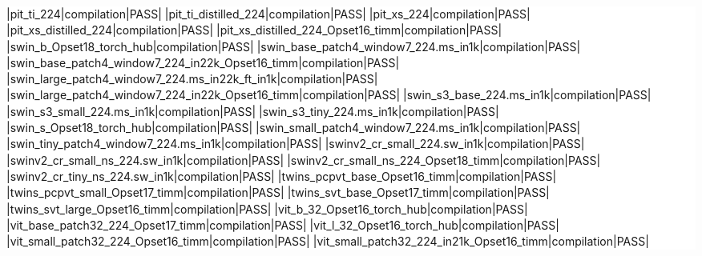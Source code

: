 |pit_ti_224|compilation|PASS|
|pit_ti_distilled_224|compilation|PASS|
|pit_xs_224|compilation|PASS|
|pit_xs_distilled_224|compilation|PASS|
|pit_xs_distilled_224_Opset16_timm|compilation|PASS|
|swin_b_Opset18_torch_hub|compilation|PASS|
|swin_base_patch4_window7_224.ms_in1k|compilation|PASS|
|swin_base_patch4_window7_224_in22k_Opset16_timm|compilation|PASS|
|swin_large_patch4_window7_224.ms_in22k_ft_in1k|compilation|PASS|
|swin_large_patch4_window7_224_in22k_Opset16_timm|compilation|PASS|
|swin_s3_base_224.ms_in1k|compilation|PASS|
|swin_s3_small_224.ms_in1k|compilation|PASS|
|swin_s3_tiny_224.ms_in1k|compilation|PASS|
|swin_s_Opset18_torch_hub|compilation|PASS|
|swin_small_patch4_window7_224.ms_in1k|compilation|PASS|
|swin_tiny_patch4_window7_224.ms_in1k|compilation|PASS|
|swinv2_cr_small_224.sw_in1k|compilation|PASS|
|swinv2_cr_small_ns_224.sw_in1k|compilation|PASS|
|swinv2_cr_small_ns_224_Opset18_timm|compilation|PASS|
|swinv2_cr_tiny_ns_224.sw_in1k|compilation|PASS|
|twins_pcpvt_base_Opset16_timm|compilation|PASS|
|twins_pcpvt_small_Opset17_timm|compilation|PASS|
|twins_svt_base_Opset17_timm|compilation|PASS|
|twins_svt_large_Opset16_timm|compilation|PASS|
|vit_b_32_Opset16_torch_hub|compilation|PASS|
|vit_base_patch32_224_Opset17_timm|compilation|PASS|
|vit_l_32_Opset16_torch_hub|compilation|PASS|
|vit_small_patch32_224_Opset16_timm|compilation|PASS|
|vit_small_patch32_224_in21k_Opset16_timm|compilation|PASS|

